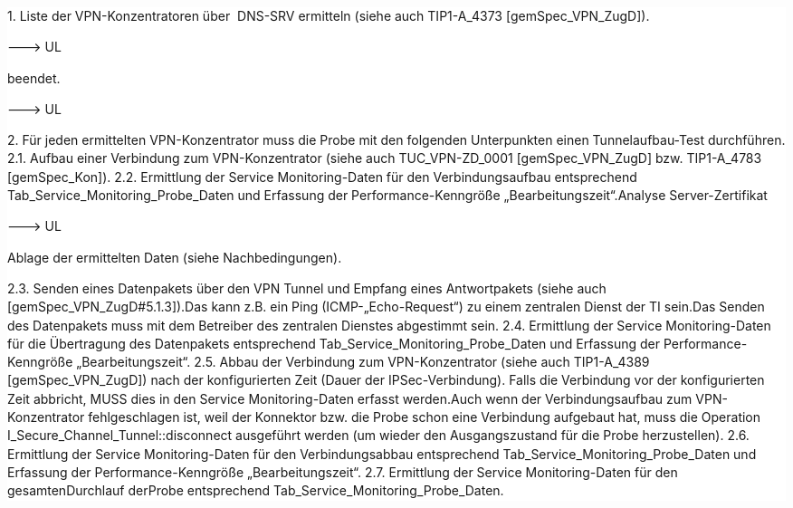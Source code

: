 </td><td>
1. Liste der VPN-Konzentratoren über  DNS-SRV ermitteln (siehe auch
TIP1-A_4373 [gemSpec_VPN_ZugD]).

 ---> UL

beendet.

 ---> UL

</td></tr><tr><td>
2. Für jeden ermittelten VPN-Konzentrator muss die Probe mit den folgenden
Unterpunkten einen Tunnelaufbau-Test durchführen.

</td></tr><tr><td>
2.1. Aufbau einer Verbindung zum VPN-Konzentrator (siehe auch TUC_VPN-ZD_0001
[gemSpec_VPN_ZugD] bzw. TIP1-A_4783 [gemSpec_Kon]).

</td></tr><tr><td>
2.2. Ermittlung der Service Monitoring-Daten für den Verbindungsaufbau
entsprechend Tab_Service_Monitoring_Probe_Daten und Erfassung der
Performance-Kenngröße „Bearbeitungszeit“.Analyse Server-Zertifikat 

 ---> UL

Ablage der ermittelten Daten (siehe Nachbedingungen). 

</td></tr><tr><td>
2.3. Senden eines Datenpakets über den VPN Tunnel und Empfang eines
Antwortpakets (siehe auch [gemSpec_VPN_ZugD#5.1.3]).Das kann z.B. ein Ping
(ICMP-„Echo-Request“) zu einem zentralen Dienst der TI sein.Das Senden des
Datenpakets muss mit dem Betreiber des zentralen Dienstes abgestimmt sein.

</td></tr><tr><td>
2.4. Ermittlung der Service Monitoring-Daten für die Übertragung des
Datenpakets entsprechend Tab_Service_Monitoring_Probe_Daten und Erfassung der
Performance-Kenngröße „Bearbeitungszeit“.

</td></tr><tr><td>
2.5. Abbau der Verbindung zum VPN-Konzentrator (siehe auch TIP1-A_4389
[gemSpec_VPN_ZugD]) nach der konfigurierten Zeit (Dauer der IPSec-Verbindung).
Falls die Verbindung vor der konfigurierten Zeit abbricht, MUSS dies in den
Service Monitoring-Daten erfasst werden.Auch wenn der Verbindungsaufbau zum
VPN-Konzentrator fehlgeschlagen ist, weil der Konnektor bzw. die Probe schon
eine Verbindung aufgebaut hat, muss die Operation
I_Secure_Channel_Tunnel::disconnect ausgeführt werden (um wieder den
Ausgangszustand für die Probe herzustellen).

</td></tr><tr><td>
2.6. Ermittlung der Service Monitoring-Daten für den Verbindungsabbau
entsprechend Tab_Service_Monitoring_Probe_Daten und Erfassung der
Performance-Kenngröße „Bearbeitungszeit“.

</td></tr><tr><td>
2.7. Ermittlung der Service Monitoring-Daten für den gesamtenDurchlauf derProbe
entsprechend Tab_Service_Monitoring_Probe_Daten.
